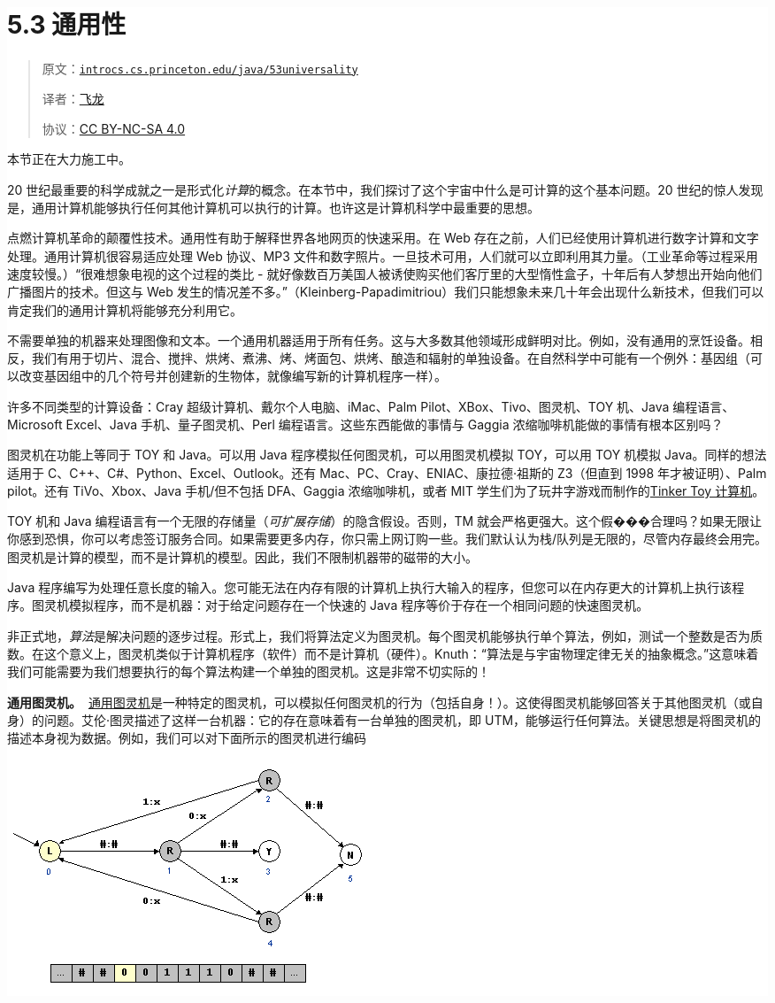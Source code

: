 # 5.3 通用性

> 原文：[`introcs.cs.princeton.edu/java/53universality`](https://introcs.cs.princeton.edu/java/53universality)
> 
> 译者：[飞龙](https://github.com/wizardforcel)
> 
> 协议：[CC BY-NC-SA 4.0](https://creativecommons.org/licenses/by-nc-sa/4.0/)


本节正在大力施工中。

20 世纪最重要的科学成就之一是形式化*计算*的概念。在本节中，我们探讨了这个宇宙中什么是可计算的这个基本问题。20 世纪的惊人发现是，通用计算机能够执行任何其他计算机可以执行的计算。也许这是计算机科学中最重要的思想。

点燃计算机革命的颠覆性技术。通用性有助于解释世界各地网页的快速采用。在 Web 存在之前，人们已经使用计算机进行数字计算和文字处理。通用计算机很容易适应处理 Web 协议、MP3 文件和数字照片。一旦技术可用，人们就可以立即利用其力量。（工业革命等过程采用速度较慢。）“很难想象电视的这个过程的类比 - 就好像数百万美国人被诱使购买他们客厅里的大型惰性盒子，十年后有人梦想出开始向他们广播图片的技术。但这与 Web 发生的情况差不多。”（Kleinberg-Papadimitriou）我们只能想象未来几十年会出现什么新技术，但我们可以肯定我们的通用计算机将能够充分利用它。

不需要单独的机器来处理图像和文本。一个通用机器适用于所有任务。这与大多数其他领域形成鲜明对比。例如，没有通用的烹饪设备。相反，我们有用于切片、混合、搅拌、烘烤、煮沸、烤、烤面包、烘烤、酿造和辐射的单独设备。在自然科学中可能有一个例外：基因组（可以改变基因组中的几个符号并创建新的生物体，就像编写新的计算机程序一样）。

许多不同类型的计算设备：Cray 超级计算机、戴尔个人电脑、iMac、Palm Pilot、XBox、Tivo、图灵机、TOY 机、Java 编程语言、Microsoft Excel、Java 手机、量子图灵机、Perl 编程语言。这些东西能做的事情与 Gaggia 浓缩咖啡机能做的事情有根本区别吗？

图灵机在功能上等同于 TOY 和 Java。可以用 Java 程序模拟任何图灵机，可以用图灵机模拟 TOY，可以用 TOY 机模拟 Java。同样的想法适用于 C、C++、C#、Python、Excel、Outlook。还有 Mac、PC、Cray、ENIAC、康拉德·祖斯的 Z3（但直到 1998 年才被证明）、Palm pilot。还有 TiVo、Xbox、Java 手机/但不包括 DFA、Gaggia 浓缩咖啡机，或者 MIT 学生们为了玩井字游戏而制作的[Tinker Toy 计算机](http://www.rci.rutgers.edu/~cfs/472_html/Intro/TinkertoyComputer/TinkerToy.html)。

TOY 机和 Java 编程语言有一个无限的存储量（*可扩展存储*）的隐含假设。否则，TM 就会严格更强大。这个假���合理吗？如果无限让你感到恐惧，你可以考虑签订服务合同。如果需要更多内存，你只需上网订购一些。我们默认认为栈/队列是无限的，尽管内存最终会用完。图灵机是计算的模型，而不是计算机的模型。因此，我们不限制机器带的磁带的大小。

Java 程序编写为处理任意长度的输入。您可能无法在内存有限的计算机上执行大输入的程序，但您可以在内存更大的计算机上执行该程序。图灵机模拟程序，而不是机器：对于给定问题存在一个快速的 Java 程序等价于存在一个相同问题的快速图灵机。

非正式地，*算法*是解决问题的逐步过程。形式上，我们将算法定义为图灵机。每个图灵机能够执行单个算法，例如，测试一个整数是否为质数。在这个意义上，图灵机类似于计算机程序（软件）而不是计算机（硬件）。Knuth：“算法是与宇宙物理定律无关的抽象概念。”这意味着我们可能需要为我们想要执行的每个算法构建一个单独的图灵机。这是非常不切实际的！

**通用图灵机。**  [通用图灵机](http://mathworld.wolfram.com/UniversalTuringMachine.html)是一种特定的图灵机，可以模拟任何图灵机的行为（包括自身！）。这使得图灵机能够回答关于其他图灵机（或自身）的问题。艾伦·图灵描述了这样一台机器：它的存在意味着有一台单独的图灵机，即 UTM，能够运行任何算法。关键思想是将图灵机的描述本身视为数据。例如，我们可以对下面所示的图灵机进行编码

![0 和 1 数量相等的图灵机](img/a32efc72e29c0c9269fb96f99f9d6d5a.png)
